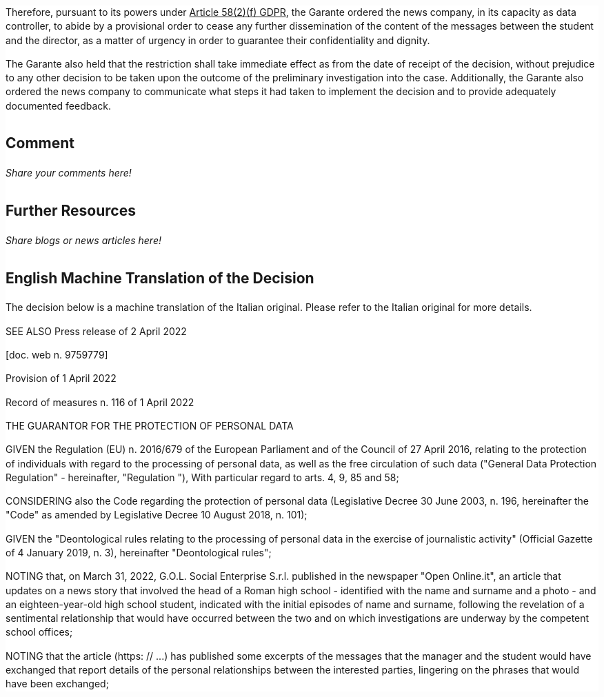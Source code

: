 Therefore, pursuant to its powers under [Article 58(2)(f) GDPR](/index.php?title=Article_58_GDPR#2f "Article 58 GDPR"), the Garante ordered the news company, in its capacity as data controller, to abide by a provisional order to cease any further dissemination of the content of the messages between the student and the director, as a matter of urgency in order to guarantee their confidentiality and dignity.

The Garante also held that the restriction shall take immediate effect as from the date of receipt of the decision, without prejudice to any other decision to be taken upon the outcome of the preliminary investigation into the case. Additionally, the Garante also ordered the news company to communicate what steps it had taken to implement the decision and to provide adequately documented feedback.

## Comment

_Share your comments here!_

## Further Resources

_Share blogs or news articles here!_

## English Machine Translation of the Decision

The decision below is a machine translation of the Italian original. Please refer to the Italian original for more details.

SEE ALSO Press release of 2 April 2022

\[doc. web n. 9759779\]

Provision of 1 April 2022

Record of measures
n. 116 of 1 April 2022

THE GUARANTOR FOR THE PROTECTION OF PERSONAL DATA

GIVEN the Regulation (EU) n. 2016/679 of the European Parliament and of the Council of 27 April 2016, relating to the protection of individuals with regard to the processing of personal data, as well as the free circulation of such data ("General Data Protection Regulation" - hereinafter, "Regulation "), With particular regard to arts. 4, 9, 85 and 58;

CONSIDERING also the Code regarding the protection of personal data (Legislative Decree 30 June 2003, n. 196, hereinafter the "Code" as amended by Legislative Decree 10 August 2018, n. 101);

GIVEN the "Deontological rules relating to the processing of personal data in the exercise of journalistic activity" (Official Gazette of 4 January 2019, n. 3), hereinafter "Deontological rules";

NOTING that, on March 31, 2022, G.O.L. Social Enterprise S.r.l. published in the newspaper "Open Online.it", an article that updates on a news story that involved the head of a Roman high school - identified with the name and surname and a photo - and an eighteen-year-old high school student, indicated with the initial episodes of name and surname, following the revelation of a sentimental relationship that would have occurred between the two and on which investigations are underway by the competent school offices;

NOTING that the article (https: // ...) has published some excerpts of the messages that the manager and the student would have exchanged that report details of the personal relationships between the interested parties, lingering on the phrases that would have been exchanged;
